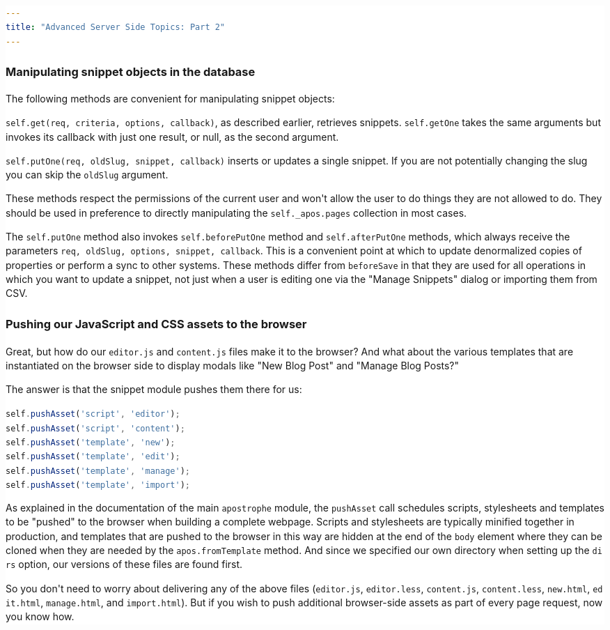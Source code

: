 ```yaml
---
title: "Advanced Server Side Topics: Part 2"
---
```


### Manipulating snippet objects in the database

The following methods are convenient for manipulating snippet objects:

`self.get(req, criteria, options, callback)`, as described earlier, retrieves snippets. `self.getOne` takes the same arguments but invokes its callback with just one result, or null, as the second argument.

`self.putOne(req, oldSlug, snippet, callback)` inserts or updates a single snippet. If you are not potentially changing the slug you can skip the `oldSlug` argument.

These methods respect the permissions of the current user and won't allow the user to do things they are not allowed to do. They should be used in preference to directly manipulating the `self._apos.pages` collection in most cases.

The `self.putOne` method also invokes `self.beforePutOne` method and `self.afterPutOne` methods, which always receive the parameters `req, oldSlug, options, snippet, callback`. This is a convenient point at which to update denormalized copies of properties or perform a sync to other systems. These methods differ from `beforeSave` in that they are used for all operations in which you want to update a snippet, not just when a user is editing one via the "Manage Snippets" dialog or importing them from CSV.

### Pushing our JavaScript and CSS assets to the browser

Great, but how do our `editor.js` and `content.js` files make it to the browser? And what about the various templates that are instantiated on the browser side to display modals like "New Blog Post" and "Manage Blog Posts?"

The answer is that the snippet module pushes them there for us:

```javascript
self.pushAsset('script', 'editor');
self.pushAsset('script', 'content');
self.pushAsset('template', 'new');
self.pushAsset('template', 'edit');
self.pushAsset('template', 'manage');
self.pushAsset('template', 'import');
```

As explained in the documentation of the main `apostrophe` module, the `pushAsset` call schedules scripts, stylesheets and templates to be "pushed" to the browser when building a complete webpage. Scripts and stylesheets are typically minified together in production, and templates that are pushed to the browser in this way are hidden at the end of the `body` element where they can be cloned when they are needed by the `apos.fromTemplate` method. And since we specified our own directory when setting up the `dirs` option, our versions of these files are found first.

So you don't need to worry about delivering any of the above files (`editor.js`, `editor.less`, `content.js`, `content.less`, `new.html`, `edit.html`, `manage.html`, and `import.html`). But if you wish to push additional browser-side assets as part of every page request, now you know how.

